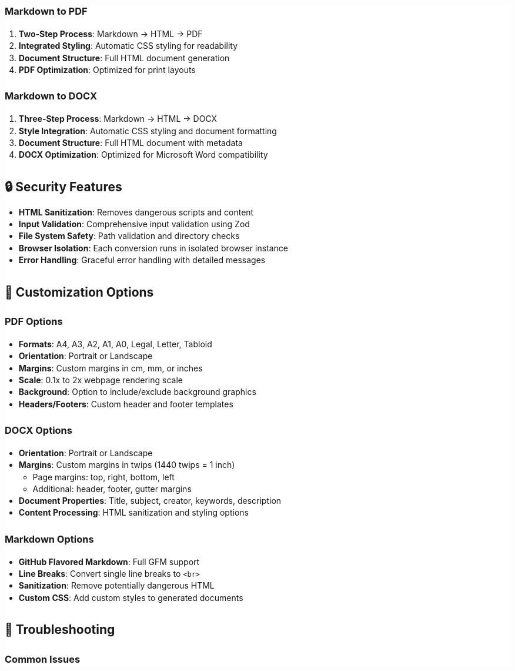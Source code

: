 ### Markdown to PDF
1. **Two-Step Process**: Markdown → HTML → PDF
2. **Integrated Styling**: Automatic CSS styling for readability
3. **Document Structure**: Full HTML document generation
4. **PDF Optimization**: Optimized for print layouts

### Markdown to DOCX
1. **Three-Step Process**: Markdown → HTML → DOCX
2. **Style Integration**: Automatic CSS styling and document formatting
3. **Document Structure**: Full HTML document with metadata
4. **DOCX Optimization**: Optimized for Microsoft Word compatibility

## 🔒 Security Features

- **HTML Sanitization**: Removes dangerous scripts and content
- **Input Validation**: Comprehensive input validation using Zod
- **File System Safety**: Path validation and directory checks
- **Browser Isolation**: Each conversion runs in isolated browser instance
- **Error Handling**: Graceful error handling with detailed messages

## 🎨 Customization Options

### PDF Options
- **Formats**: A4, A3, A2, A1, A0, Legal, Letter, Tabloid
- **Orientation**: Portrait or Landscape
- **Margins**: Custom margins in cm, mm, or inches
- **Scale**: 0.1x to 2x webpage rendering scale
- **Background**: Option to include/exclude background graphics
- **Headers/Footers**: Custom header and footer templates

### DOCX Options
- **Orientation**: Portrait or Landscape
- **Margins**: Custom margins in twips (1440 twips = 1 inch)
  - Page margins: top, right, bottom, left
  - Additional: header, footer, gutter margins
- **Document Properties**: Title, subject, creator, keywords, description
- **Content Processing**: HTML sanitization and styling options

### Markdown Options
- **GitHub Flavored Markdown**: Full GFM support
- **Line Breaks**: Convert single line breaks to `<br>`
- **Sanitization**: Remove potentially dangerous HTML
- **Custom CSS**: Add custom styles to generated documents

## 🚨 Troubleshooting

### Common Issues
